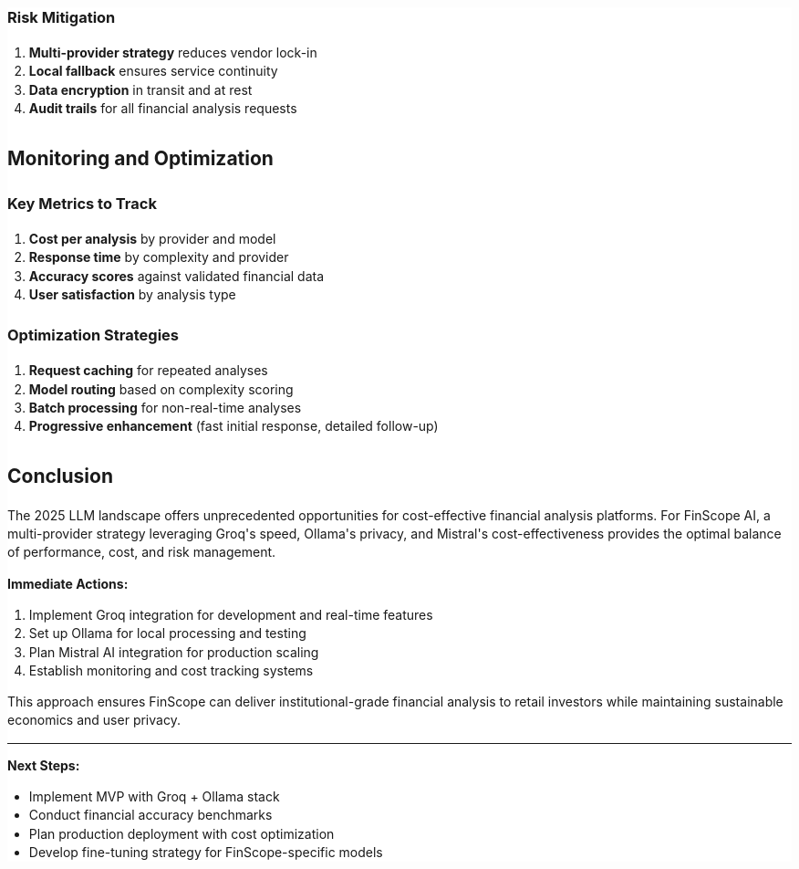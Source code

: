 ### Risk Mitigation
1. **Multi-provider strategy** reduces vendor lock-in
2. **Local fallback** ensures service continuity
3. **Data encryption** in transit and at rest
4. **Audit trails** for all financial analysis requests

## Monitoring and Optimization

### Key Metrics to Track
1. **Cost per analysis** by provider and model
2. **Response time** by complexity and provider
3. **Accuracy scores** against validated financial data
4. **User satisfaction** by analysis type

### Optimization Strategies
1. **Request caching** for repeated analyses
2. **Model routing** based on complexity scoring
3. **Batch processing** for non-real-time analyses
4. **Progressive enhancement** (fast initial response, detailed follow-up)

## Conclusion

The 2025 LLM landscape offers unprecedented opportunities for cost-effective financial analysis platforms. For FinScope AI, a multi-provider strategy leveraging Groq's speed, Ollama's privacy, and Mistral's cost-effectiveness provides the optimal balance of performance, cost, and risk management.

**Immediate Actions:**
1. Implement Groq integration for development and real-time features
2. Set up Ollama for local processing and testing
3. Plan Mistral AI integration for production scaling
4. Establish monitoring and cost tracking systems

This approach ensures FinScope can deliver institutional-grade financial analysis to retail investors while maintaining sustainable economics and user privacy.

---

**Next Steps:**
- Implement MVP with Groq + Ollama stack
- Conduct financial accuracy benchmarks
- Plan production deployment with cost optimization
- Develop fine-tuning strategy for FinScope-specific models